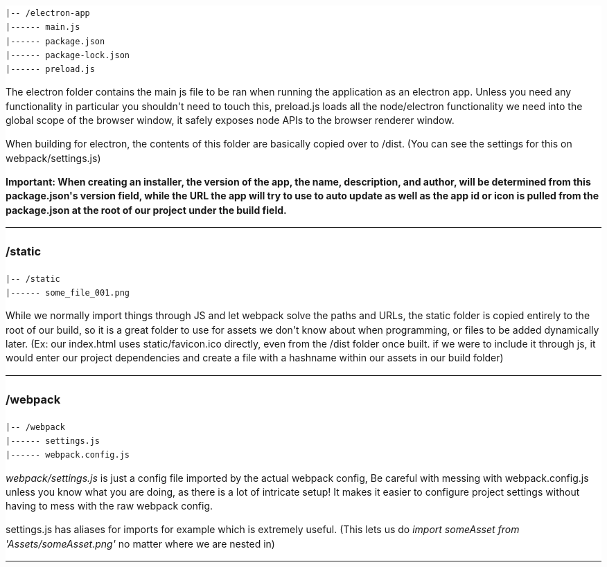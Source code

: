 ```text
|-- /electron-app  
|------ main.js  
|------ package.json  
|------ package-lock.json  
|------ preload.js  
```

The electron folder contains the main js file to be ran when running the application as an electron app. Unless you need any functionality in particular you shouldn't need to touch this, preload.js loads all the node/electron functionality we need into the global scope of the browser window, it safely exposes node APIs to the browser renderer window.

When building for electron, the contents of this folder are basically copied over to /dist. (You can see the settings for this on webpack/settings.js)

**Important: When creating an installer, the version of the app, the name, description, and author, will be determined from this package.json's version field, while the URL the app will try to use to auto update as well as the app id or icon is pulled from the package.json at the root of our project under the build field.**


-----

### /static

```text
|-- /static  
|------ some_file_001.png  
```

While we normally import things through JS and let webpack solve the paths and URLs, the static folder is copied entirely to the root of our build, so it is a great folder to use for assets we don't know about when programming, or files to be added dynamically later. (Ex: our index.html uses static/favicon.ico directly, even from the /dist folder once built. if we were to include it through js, it would enter our project dependencies and create a file with a hashname within our assets in our build folder)

-----

### /webpack

```text
|-- /webpack  
|------ settings.js    
|------ webpack.config.js
```  

*webpack/settings.js* is just a config file imported by the actual webpack config, Be careful with messing with webpack.config.js unless you know what you are doing, as there is a lot of intricate setup! It makes it easier to configure project settings without having to mess with the raw webpack config.

settings.js has aliases for imports for example which is extremely useful.
(This lets us do *import someAsset from 'Assets/someAsset.png'* no matter where we are nested in)

-----
